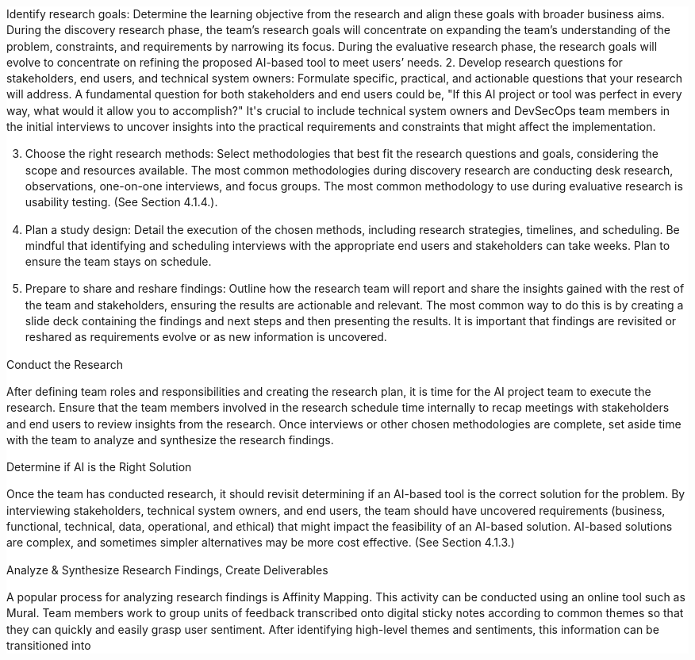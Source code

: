 Identify research goals: Determine the learning objective from the research and align these
goals with broader business aims. During the discovery research phase, the team’s research
goals will concentrate on expanding the team’s understanding of the problem, constraints, and
requirements by narrowing its focus. During the evaluative research phase, the research goals
will evolve to concentrate on refining the proposed AI-based tool to meet users’ needs.
2.  Develop research questions for stakeholders, end users, and technical system owners:
Formulate specific, practical, and actionable questions that your research will address. A
fundamental question for both stakeholders and end users could be, "If this AI project or tool
was perfect in every way, what would it allow you to accomplish?" It's crucial to include technical
system owners and DevSecOps team members in the initial interviews to uncover insights into
the practical requirements and constraints that might affect the implementation.

3.  Choose the right research methods: Select methodologies that best fit the research questions
and goals, considering the scope and resources available. The most common methodologies
during discovery research are conducting desk research, observations, one-on-one interviews,
and focus groups. The most common methodology to use during evaluative research is usability
testing. (See Section 4.1.4.).

4.  Plan a study design: Detail the execution of the chosen methods, including research strategies,
timelines, and scheduling. Be mindful that identifying and scheduling interviews with the
appropriate end users and stakeholders can take weeks. Plan to ensure the team stays on
schedule.

5.  Prepare to share and reshare findings: Outline how the research team will report and share the
insights gained with the rest of the team and stakeholders, ensuring the results are actionable
and relevant. The most common way to do this is by creating a slide deck containing the findings
and next steps and then presenting the results. It is important that findings are revisited or
reshared as requirements evolve or as new information is uncovered.

Conduct the Research

After defining team roles and responsibilities and creating the research plan, it is time for the AI project
team to execute the research. Ensure that the team members involved in the research schedule time
internally to recap meetings with stakeholders and end users to review insights from the research. Once
interviews or other chosen methodologies are complete, set aside time with the team to analyze and
synthesize the research findings.

Determine if AI is the Right Solution

Once the team has conducted research, it should revisit determining if an AI-based tool is the correct
solution for the problem. By interviewing stakeholders, technical system owners, and end users, the
team should have uncovered requirements (business, functional, technical, data, operational, and
ethical) that might impact the feasibility of an AI-based solution. AI-based solutions are complex, and
sometimes simpler alternatives may be more cost effective. (See Section 4.1.3.)

Analyze & Synthesize Research Findings, Create Deliverables

A popular process for analyzing research findings is Affinity Mapping. This activity can be conducted
using an online tool such as Mural. Team members work to group units of feedback transcribed onto
digital sticky notes according to common themes so that they can quickly and easily grasp user
sentiment. After identifying high-level themes and sentiments, this information can be transitioned into
